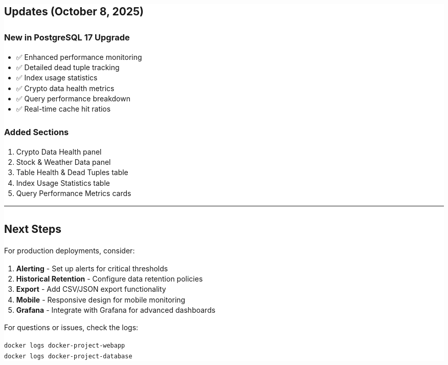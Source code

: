 
## Updates (October 8, 2025)

### New in PostgreSQL 17 Upgrade
- ✅ Enhanced performance monitoring
- ✅ Detailed dead tuple tracking
- ✅ Index usage statistics
- ✅ Crypto data health metrics
- ✅ Query performance breakdown
- ✅ Real-time cache hit ratios

### Added Sections
1. Crypto Data Health panel
2. Stock & Weather Data panel
3. Table Health & Dead Tuples table
4. Index Usage Statistics table
5. Query Performance Metrics cards

---

## Next Steps

For production deployments, consider:

1. **Alerting** - Set up alerts for critical thresholds
2. **Historical Retention** - Configure data retention policies
3. **Export** - Add CSV/JSON export functionality
4. **Mobile** - Responsive design for mobile monitoring
5. **Grafana** - Integrate with Grafana for advanced dashboards

For questions or issues, check the logs:
```bash
docker logs docker-project-webapp
docker logs docker-project-database
```
